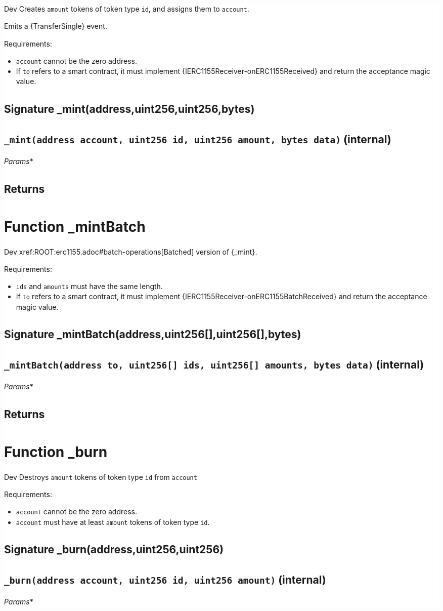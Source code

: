 Dev Creates `amount` tokens of token type `id`, and assigns them to `account`.

Emits a {TransferSingle} event.

Requirements:

- `account` cannot be the zero address.
- If `to` refers to a smart contract, it must implement {IERC1155Receiver-onERC1155Received} and return the
acceptance magic value.
## Signature _mint(address,uint256,uint256,bytes)
## `_mint(address account, uint256 id, uint256 amount, bytes data)` (internal)
*Params**

**Returns**
-----
# Function _mintBatch

Dev xref:ROOT:erc1155.adoc#batch-operations[Batched] version of {_mint}.

Requirements:

- `ids` and `amounts` must have the same length.
- If `to` refers to a smart contract, it must implement {IERC1155Receiver-onERC1155BatchReceived} and return the
acceptance magic value.
## Signature _mintBatch(address,uint256[],uint256[],bytes)
## `_mintBatch(address to, uint256[] ids, uint256[] amounts, bytes data)` (internal)
*Params**

**Returns**
-----
# Function _burn

Dev Destroys `amount` tokens of token type `id` from `account`

Requirements:

- `account` cannot be the zero address.
- `account` must have at least `amount` tokens of token type `id`.
## Signature _burn(address,uint256,uint256)
## `_burn(address account, uint256 id, uint256 amount)` (internal)
*Params**
